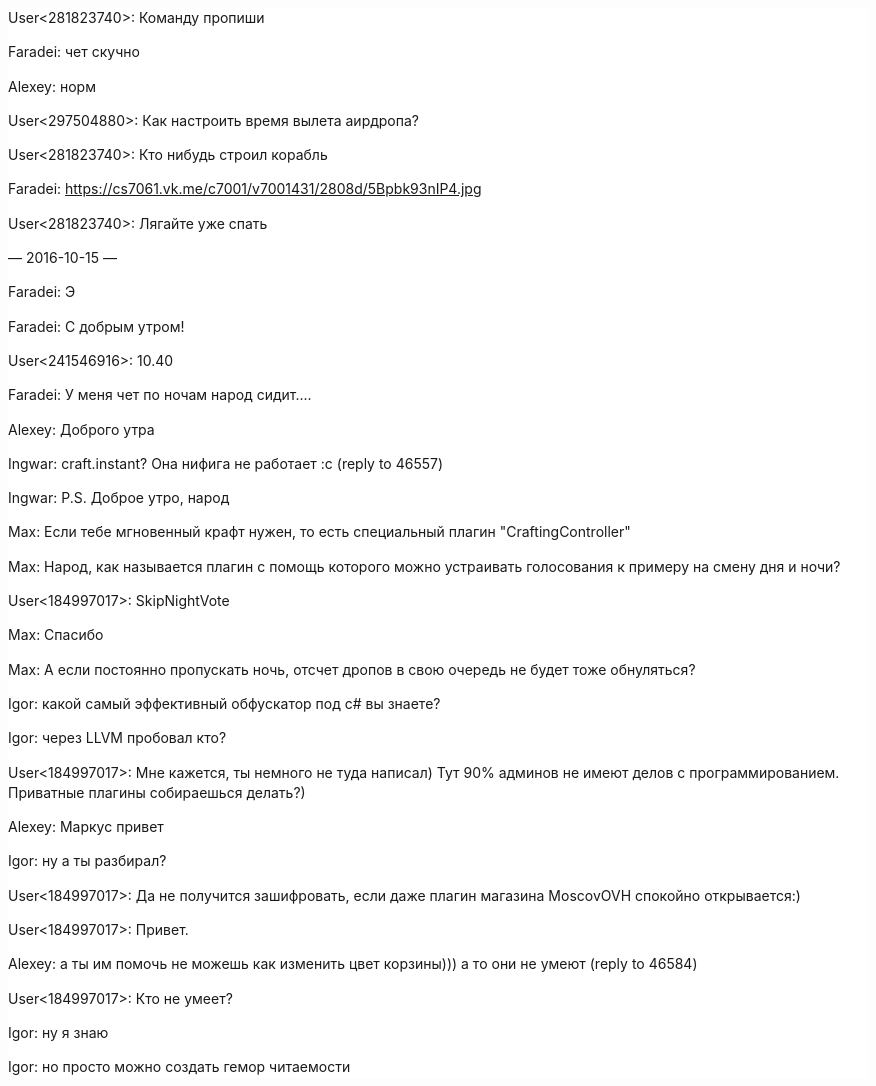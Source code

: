 User<281823740>: Команду пропиши

Faradei: чет скучно

Alexey: норм

User<297504880>: Как настроить время вылета аирдропа?

User<281823740>: Кто нибудь строил корабль

Faradei: https://cs7061.vk.me/c7001/v7001431/2808d/5Bpbk93nIP4.jpg

User<281823740>: Лягайте уже спать

— 2016-10-15 —

Faradei: Э

Faradei: С добрым утром!

User<241546916>: 10.40

Faradei: У меня чет по ночам народ сидит....

Alexey: Доброго утра

Ingwar: craft.instant? Она нифига не работает :с (reply to 46557)

Ingwar: P.S. Доброе утро, народ

Max: Если тебе мгновенный крафт нужен, то есть специальный плагин "CraftingController"

Max: Народ, как называется плагин с помощь которого можно устраивать голосования к примеру на смену дня и ночи?

User<184997017>: SkipNightVote

Max: Спасибо

Max: А если постоянно пропускать ночь, отсчет дропов в свою очередь не будет тоже обнуляться?

Igor: какой самый эффективный обфускатор под c# вы знаете?

Igor: через LLVM пробовал кто?

User<184997017>: Мне кажется, ты немного не туда написал) Тут 90% админов не имеют делов с программированием. Приватные плагины собираешься делать?)

Alexey: Маркус привет

Igor: ну а ты разбирал?

User<184997017>: Да не получится зашифровать, если даже плагин магазина MoscovOVH спокойно открывается:)

User<184997017>: Привет.

Alexey: а ты им помочь не можешь как изменить цвет корзины))) а то они не умеют (reply to 46584)

User<184997017>: Кто не умеет?

Igor: ну я знаю

Igor: но просто можно создать гемор читаемости
